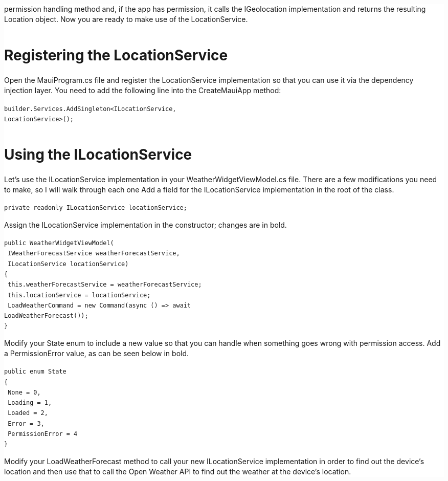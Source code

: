 permission handling method and, if the app has permission, it calls the
IGeolocation implementation and returns the resulting Location object.
Now you are ready to make use of the LocationService.

# Registering the LocationService

Open the MauiProgram.cs file and register the LocationService
implementation so that you can use it via the dependency injection layer.
You need to add the following line into the CreateMauiApp method:

```Csharp
builder.Services.AddSingleton<ILocationService,
LocationService>();
```

# Using the ILocationService

Let’s use the ILocationService implementation in your
WeatherWidgetViewModel.cs file. There are a few modifications you need
to make, so I will walk through each one
Add a field for the ILocationService implementation in the root of
the class.

```Csharp
private readonly ILocationService locationService;
```
Assign the ILocationService implementation in the constructor;
changes are in bold.

```Csharp
public WeatherWidgetViewModel(
 IWeatherForecastService weatherForecastService,
 ILocationService locationService)
{
 this.weatherForecastService = weatherForecastService;
 this.locationService = locationService;
 LoadWeatherCommand = new Command(async () => await
LoadWeatherForecast());
}
```
Modify your State enum to include a new value so that you can
handle when something goes wrong with permission access. Add a
PermissionError value, as can be seen below in bold.

```Csharp
public enum State
{
 None = 0,
 Loading = 1,
 Loaded = 2,
 Error = 3,
 PermissionError = 4
}
```
Modify your LoadWeatherForecast method to call your new
ILocationService implementation in order to find out the device’s
location and then use that to call the Open Weather API to find out the
weather at the device’s location.
